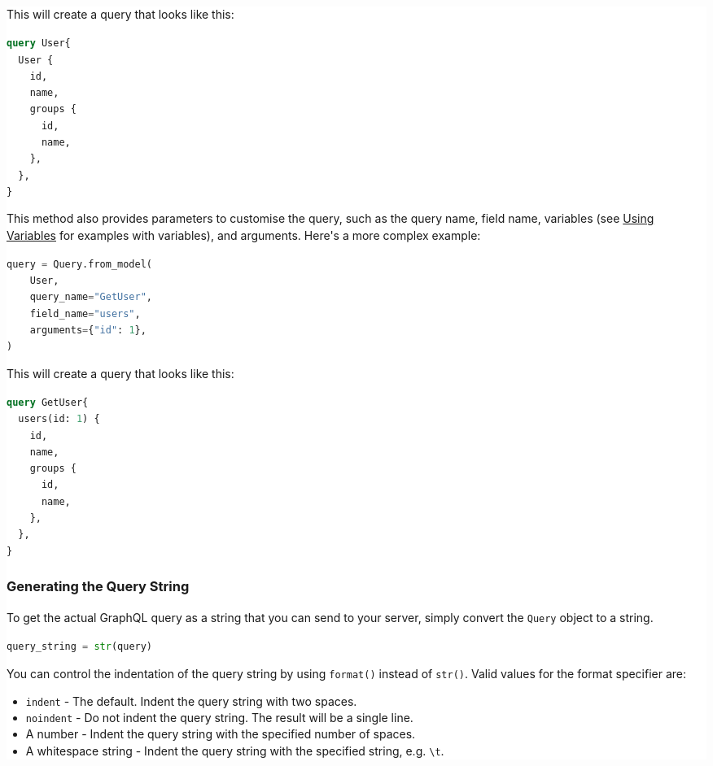 This will create a query that looks like this:

```graphql
query User{
  User {
    id,
    name,
    groups {
	  id,
	  name,
	},
  },
}
```

This method also provides parameters to customise the query, such as the query name, field name, variables (see [Using Variables](#using-variables) for examples with variables), and arguments. Here's a more complex example:

```python
query = Query.from_model(
	User,
	query_name="GetUser",
	field_name="users",
	arguments={"id": 1},
)
```

This will create a query that looks like this:

```graphql
query GetUser{
  users(id: 1) {
	id,
	name,
	groups {
	  id,
	  name,
	},
  },
}
```

### Generating the Query String

To get the actual GraphQL query as a string that you can send to your server, simply convert the `Query` object to a string.

```python
query_string = str(query)
```

You can control the indentation of the query string by using `format()` instead of `str()`. Valid values for the format specifier are:

- `indent` - The default. Indent the query string with two spaces.
- `noindent` - Do not indent the query string. The result will be a single line.
- A number - Indent the query string with the specified number of spaces.
- A whitespace string - Indent the query string with the specified string, e.g. `\t`.
